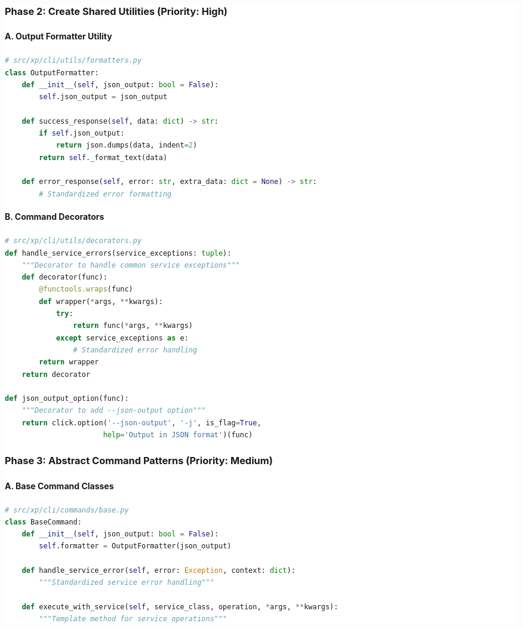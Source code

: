 ### Phase 2: Create Shared Utilities (Priority: High)

#### A. Output Formatter Utility
```python
# src/xp/cli/utils/formatters.py
class OutputFormatter:
    def __init__(self, json_output: bool = False):
        self.json_output = json_output
    
    def success_response(self, data: dict) -> str:
        if self.json_output:
            return json.dumps(data, indent=2)
        return self._format_text(data)
    
    def error_response(self, error: str, extra_data: dict = None) -> str:
        # Standardized error formatting
```

#### B. Command Decorators
```python
# src/xp/cli/utils/decorators.py
def handle_service_errors(service_exceptions: tuple):
    """Decorator to handle common service exceptions"""
    def decorator(func):
        @functools.wraps(func)
        def wrapper(*args, **kwargs):
            try:
                return func(*args, **kwargs)
            except service_exceptions as e:
                # Standardized error handling
        return wrapper
    return decorator

def json_output_option(func):
    """Decorator to add --json-output option"""
    return click.option('--json-output', '-j', is_flag=True, 
                       help='Output in JSON format')(func)
```

### Phase 3: Abstract Command Patterns (Priority: Medium)

#### A. Base Command Classes
```python
# src/xp/cli/commands/base.py
class BaseCommand:
    def __init__(self, json_output: bool = False):
        self.formatter = OutputFormatter(json_output)
    
    def handle_service_error(self, error: Exception, context: dict):
        """Standardized service error handling"""
    
    def execute_with_service(self, service_class, operation, *args, **kwargs):
        """Template method for service operations"""
```
